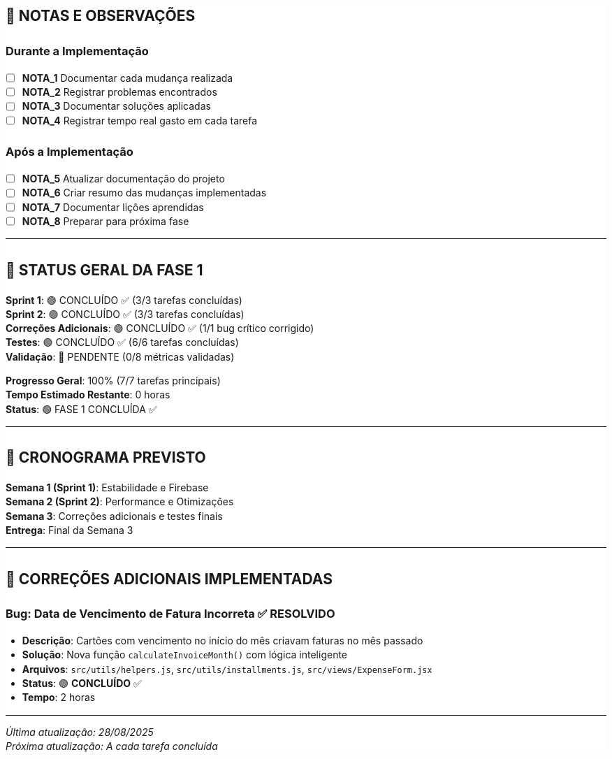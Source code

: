 
## 📝 **NOTAS E OBSERVAÇÕES**

### **Durante a Implementação**
- [ ] **NOTA_1** Documentar cada mudança realizada
- [ ] **NOTA_2** Registrar problemas encontrados
- [ ] **NOTA_3** Documentar soluções aplicadas
- [ ] **NOTA_4** Registrar tempo real gasto em cada tarefa

### **Após a Implementação**
- [ ] **NOTA_5** Atualizar documentação do projeto
- [ ] **NOTA_6** Criar resumo das mudanças implementadas
- [ ] **NOTA_7** Documentar lições aprendidas
- [ ] **NOTA_8** Preparar para próxima fase

---

## 🎯 **STATUS GERAL DA FASE 1**

**Sprint 1**: 🟢 CONCLUÍDO ✅ (3/3 tarefas concluídas)  
**Sprint 2**: 🟢 CONCLUÍDO ✅ (3/3 tarefas concluídas)  
**Correções Adicionais**: 🟢 CONCLUÍDO ✅ (1/1 bug crítico corrigido)  
**Testes**: 🟢 CONCLUÍDO ✅ (6/6 tarefas concluídas)  
**Validação**: 🔴 PENDENTE (0/8 métricas validadas)

**Progresso Geral**: 100% (7/7 tarefas principais)  
**Tempo Estimado Restante**: 0 horas  
**Status**: 🟢 FASE 1 CONCLUÍDA ✅

---

## 📅 **CRONOGRAMA PREVISTO**

**Semana 1 (Sprint 1)**: Estabilidade e Firebase  
**Semana 2 (Sprint 2)**: Performance e Otimizações  
**Semana 3**: Correções adicionais e testes finais  
**Entrega**: Final da Semana 3

---

## 🐛 **CORREÇÕES ADICIONAIS IMPLEMENTADAS**

### **Bug: Data de Vencimento de Fatura Incorreta** ✅ RESOLVIDO
- **Descrição**: Cartões com vencimento no início do mês criavam faturas no mês passado
- **Solução**: Nova função `calculateInvoiceMonth()` com lógica inteligente
- **Arquivos**: `src/utils/helpers.js`, `src/utils/installments.js`, `src/views/ExpenseForm.jsx`
- **Status**: 🟢 **CONCLUÍDO** ✅
- **Tempo**: 2 horas

---

*Última atualização: 28/08/2025*  
*Próxima atualização: A cada tarefa concluída*
